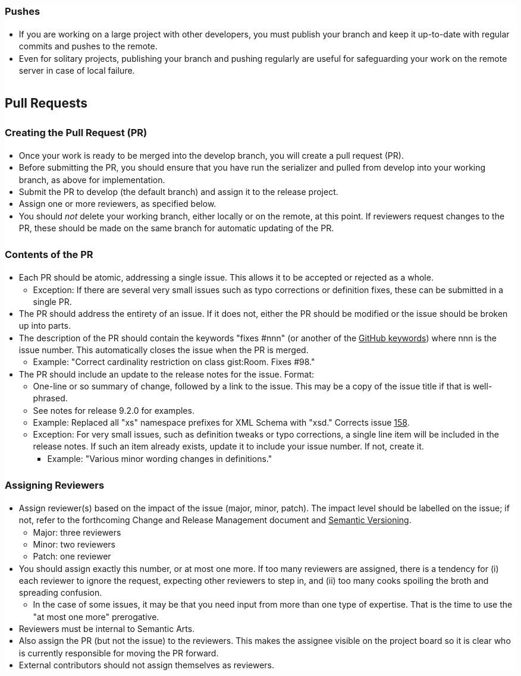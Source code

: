 

### Pushes

- If you are working on a large project with other developers, you must publish your branch and keep it up-to-date with regular commits and pushes to the remote.
- Even for solitary projects, publishing your branch and pushing regularly are useful for safeguarding your work on the remote server in case of local failure.

Pull Requests
-----

### Creating the Pull Request (PR)

- Once your work is ready to be merged into the develop branch, you will create a pull request (PR).
- Before submitting the PR, you should ensure that you have run the serializer and pulled from develop into your working branch, as above for implementation.
- Submit the PR to develop (the default branch) and assign it to the release project.
- Assign one or more reviewers, as specified below.
- You should _not_ delete your working branch, either locally or on the remote, at this point. If reviewers request changes to the PR, these should be made on the same branch for automatic updating of the PR.

### Contents of the PR

- Each PR should be atomic, addressing a single issue. This allows it to be accepted or rejected as a whole.
  - Exception: If there are several very small issues such as typo corrections or definition fixes, these can be submitted in a single PR. 
- The PR should address the entirety of an issue. If it does not, either the PR should be modified or the issue should be broken up into parts.
- The description of the PR should contain the keywords "fixes #nnn" (or another of the [GitHub keywords](https://help.github.com/en/github/managing-your-work-on-github/linking-a-pull-request-to-an-issue)) where nnn is the issue number. This automatically closes the issue when the PR is merged.
  - Example: "Correct cardinality restriction on class gist:Room. Fixes #98."
- The PR should include an update to the release notes for the issue. Format:
  - One-line or so summary of change, followed by a link to the issue. This may be a copy of the issue title if that is well-phrased.
  - See notes for release 9.2.0 for examples.
  - Example: Replaced all "xs" namespace prefixes for XML Schema with "xsd." Corrects issue [158](https://github.com/semanticarts/gist/issues/158). 
  - Exception: For very small issues, such as definition tweaks or typo corrections, a single line item will be included in the release notes. If such an item already exists, update it to include your issue number. If not, create it.
    - Example: "Various minor wording changes in definitions."


### Assigning Reviewers

- Assign reviewer(s) based on the impact of the issue (major, minor, patch). The impact level should be labelled on the issue; if not, refer to the forthcoming Change and Release Management document and [Semantic Versioning](https://semver.org/).
  - Major: three reviewers
  - Minor: two reviewers
  - Patch: one reviewer
- You should assign exactly this number, or at most one more. If too many reviewers are assigned, there is a tendency for (i) each reviewer to ignore the request, expecting other reviewers to step in, and (ii) too many cooks spoiling the broth and spreading confusion. 
  - In the case of some issues, it may be that you need input from more than one type of expertise. That is the time to use the "at most one more" prerogative.
- Reviewers must be internal to Semantic Arts. 
- Also assign the PR (but not the issue) to the reviewers. This makes the assignee visible on the project board so it is clear who is currently responsible for moving the PR forward.
- External contributors should not assign themselves as reviewers.